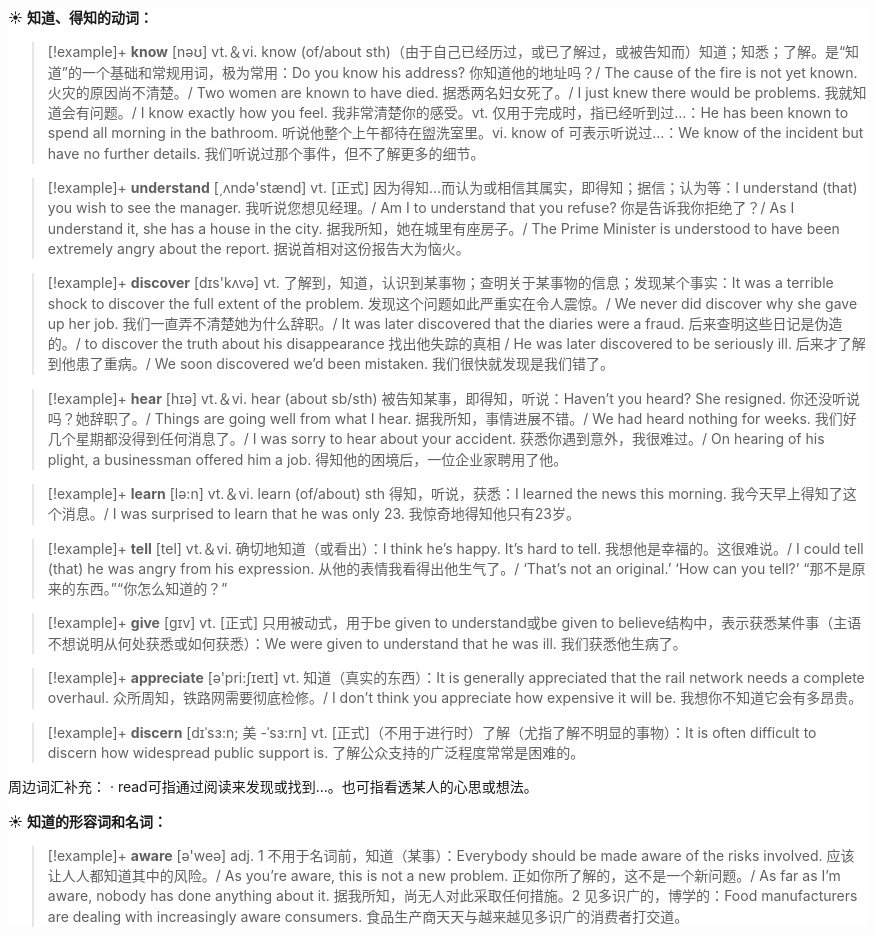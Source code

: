 ☀ <span class="category">**知道、得知的动词：**</span>
>[!example]+ <span class="vocabulary">**know**</span> [nəʊ] 
> <span class="definition">vt.＆vi. know (of/about sth)（由于自己已经历过，或已了解过，或被告知而）知道；知悉；了解。是“知道”的一个基础和常规用词，极为常用：</span>Do you know his address? 你知道他的地址吗？/ The cause of the fire is not yet known. 火灾的原因尚不清楚。/ Two women are known to have died. 据悉两名妇女死了。/ I just knew there would be problems. 我就知道会有问题。/ I know exactly how you feel. 我非常清楚你的感受。<span class="definition">vt. 仅用于完成时，指已经听到过…：</span>He has been known to spend all morning in the bathroom. 听说他整个上午都待在盥洗室里。<span class="definition">vi. know of 可表示听说过…：</span>We know of the incident but have no further details. 我们听说过那个事件，但不了解更多的细节。

>[!example]+ <span class="vocabulary">**understand**</span> [͵ʌndə'stænd] 
> <span class="definition">vt. [正式] 因为得知…而认为或相信其属实，即得知；据信；认为等：</span>I understand (that) you wish to see the manager. 我听说您想见经理。/ Am I to understand that you refuse? 你是告诉我你拒绝了？/ As I understand it, she has a house in the city. 据我所知，她在城里有座房子。/ The Prime Minister is understood to have been extremely angry about the report. 据说首相对这份报告大为恼火。

>[!example]+ <span class="vocabulary">**discover**</span> [dɪs'kʌvə] 
> <span class="definition">vt. 了解到，知道，认识到某事物；查明关于某事物的信息；发现某个事实：</span>It was a terrible shock to discover the full extent of the problem. 发现这个问题如此严重实在令人震惊。/ We never did discover why she gave up her job. 我们一直弄不清楚她为什么辞职。/ It was later discovered that the diaries were a fraud. 后来查明这些日记是伪造的。/ to discover the truth about his disappearance 找出他失踪的真相 / He was later discovered to be seriously ill. 后来才了解到他患了重病。/ We soon discovered we’d been mistaken. 我们很快就发现是我们错了。

>[!example]+ <span class="vocabulary">**hear**</span> [hɪə] 
> <span class="definition">vt.＆vi. hear (about sb/sth) 被告知某事，即得知，听说：</span>Haven’t you heard? She resigned. 你还没听说吗？她辞职了。/ Things are going well from what I hear. 据我所知，事情进展不错。/ We had heard nothing for weeks. 我们好几个星期都没得到任何消息了。/ I was sorry to hear about your accident. 获悉你遇到意外，我很难过。/ On hearing of his plight, a businessman offered him a job. 得知他的困境后，一位企业家聘用了他。

>[!example]+ <span class="vocabulary">**learn**</span> [lə:n] 
> <span class="definition">vt.＆vi. learn (of/about) sth 得知，听说，获悉：</span>I learned the news this morning. 我今天早上得知了这个消息。/ I was surprised to learn that he was only 23. 我惊奇地得知他只有23岁。

>[!example]+ <span class="vocabulary">**tell**</span> [tel] 
> <span class="definition">vt.＆vi. 确切地知道（或看出）：</span>I think he’s happy. It’s hard to tell. 我想他是幸福的。这很难说。/ I could tell (that) he was angry from his expression. 从他的表情我看得出他生气了。/ ‘That’s not an original.’ ‘How can you tell?’ “那不是原来的东西。”“你怎么知道的？”

>[!example]+ <span class="vocabulary">**give**</span> [ɡɪv] 
> <span class="definition">vt. [正式] 只用被动式，用于be given to understand或be given to believe结构中，表示获悉某件事（主语不想说明从何处获悉或如何获悉）：</span>We were given to understand that he was ill. 我们获悉他生病了。

>[!example]+ <span class="vocabulary">**appreciate**</span> [ə'pri:ʃɪeɪt] 
> <span class="definition">vt. 知道（真实的东西）：</span>It is generally appreciated that the rail network needs a complete overhaul. 众所周知，铁路网需要彻底检修。/ I don’t think you appreciate how expensive it will be. 我想你不知道它会有多昂贵。
           
>[!example]+ <span class="vocabulary">**discern**</span> [dɪˈsɜ:n; 美 -ˈsɜ:rn]
> <span class="definition">vt. [正式]（不用于进行时）了解（尤指了解不明显的事物）：</span>It is often difficult to discern how widespread public support is. 了解公众支持的广泛程度常常是困难的。

周边词汇补充：
· read可指通过阅读来发现或找到…。也可指看透某人的心思或想法。

☀ <span class="category">**知道的形容词和名词：**</span>
>[!example]+ <span class="vocabulary">**aware**</span> [ə'weə] 
> <span class="definition">adj. 1 不用于名词前，知道（某事）：</span>Everybody should be made aware of the risks involved. 应该让人人都知道其中的风险。/ As you’re aware, this is not a new problem. 正如你所了解的，这不是一个新问题。/ As far as I’m aware, nobody has done anything about it. 据我所知，尚无人对此采取任何措施。<span class="definition">2 见多识广的，博学的：</span>Food manufacturers are dealing with increasingly aware consumers. 食品生产商天天与越来越见多识广的消费者打交道。
           